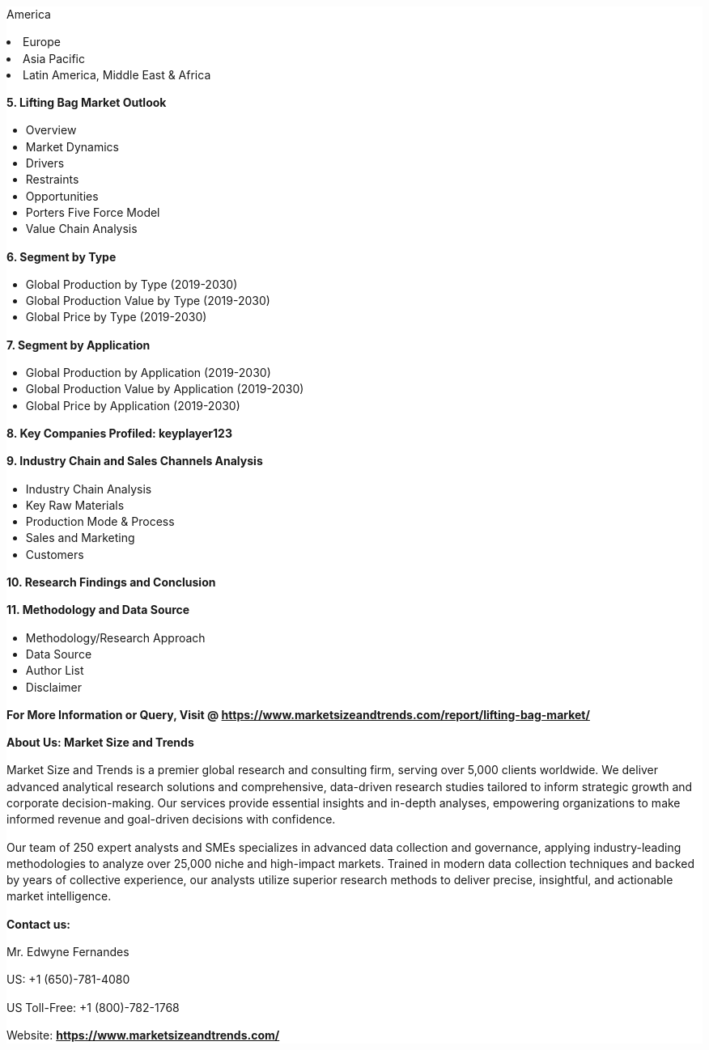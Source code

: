 America</li><li>Europe</li><li>Asia Pacific</li><li>Latin America, Middle East &amp; Africa</li></ul><p><strong>5. Lifting Bag Market Outlook</strong></p><ul><li>Overview</li><li>Market Dynamics</li><li>Drivers</li><li>Restraints</li><li>Opportunities</li><li>Porters Five Force Model</li><li>Value Chain Analysis&nbsp;</li></ul><p><strong>6. Segment by Type</strong></p><ul><li>Global Production by Type (2019-2030)</li><li>Global Production Value by Type (2019-2030)</li><li>Global Price by Type (2019-2030)</li></ul><p><strong>7. Segment by Application</strong></p><ul><li>Global Production by Application (2019-2030)</li><li>Global Production Value by Application (2019-2030)</li><li>Global Price by Application (2019-2030)</li></ul><p><strong>8. Key Companies Profiled: keyplayer123</strong></p><p><strong>9. Industry Chain and Sales Channels Analysis</strong></p><ul><li>Industry Chain Analysis</li><li>Key Raw Materials</li><li>Production Mode &amp; Process</li><li>Sales and Marketing</li><li>Customers</li></ul><p><strong>10. Research Findings and Conclusion</strong></p><p><strong>11. Methodology and Data Source</strong></p><ul><li>Methodology/Research Approach</li><li>Data Source</li><li>Author List</li><li>Disclaimer</li></ul></p><p><strong>For More Information or Query, Visit @ <a href="https://www.marketsizeandtrends.com/report/lifting-bag-market/">https://www.marketsizeandtrends.com/report/lifting-bag-market/</a></strong></p><p><strong>About Us: Market Size and Trends</strong></p><p>Market Size and Trends is a premier global research and consulting firm, serving over 5,000 clients worldwide. We deliver advanced analytical research solutions and comprehensive, data-driven research studies tailored to inform strategic growth and corporate decision-making. Our services provide essential insights and in-depth analyses, empowering organizations to make informed revenue and goal-driven decisions with confidence.</p><p>Our team of 250 expert analysts and SMEs specializes in advanced data collection and governance, applying industry-leading methodologies to analyze over 25,000 niche and high-impact markets. Trained in modern data collection techniques and backed by years of collective experience, our analysts utilize superior research methods to deliver precise, insightful, and actionable market intelligence.</p><p><strong>Contact us:</strong></p><p>Mr. Edwyne Fernandes</p><p>US: +1 (650)-781-4080</p><p>US Toll-Free: +1 (800)-782-1768</p><p>Website: <strong><a href="https://www.marketsizeandtrends.com/">https://www.marketsizeandtrends.com/</a></strong></p>
